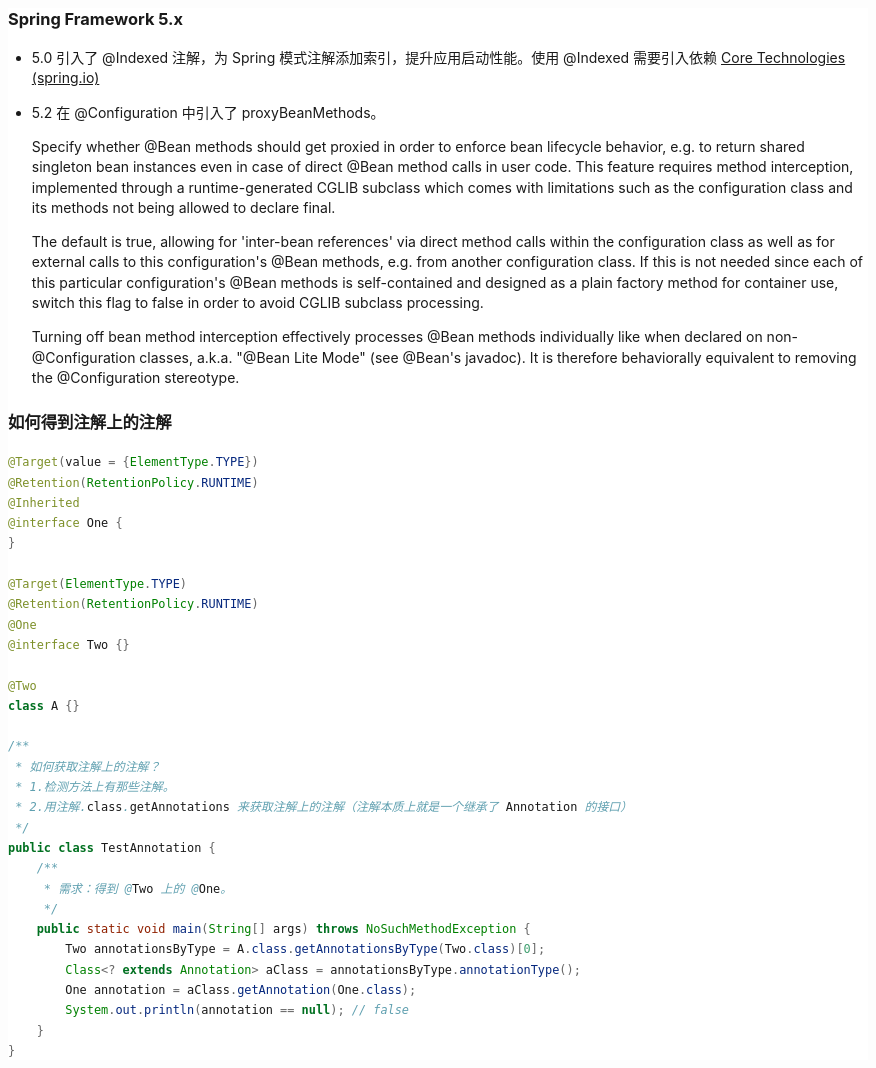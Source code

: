 ### Spring Framework 5.x

- 5.0 引入了 @Indexed 注解，为 Spring 模式注解添加索引，提升应用启动性能。使用 @Indexed 需要引入依赖 [Core Technologies (spring.io)](https://docs.spring.io/spring-framework/docs/current/reference/html/core.html#beans-scanning-index)

- 5.2 在 @Configuration 中引入了 proxyBeanMethods。

    Specify whether @Bean methods should get proxied in order to enforce bean lifecycle behavior, e.g. to return shared singleton bean instances even in case of direct @Bean method calls in user code. This feature requires method interception, implemented through a runtime-generated CGLIB subclass which comes with limitations such as the configuration class and its methods not being allowed to declare final.

    The default is true, allowing for 'inter-bean references' via direct method calls within the configuration class as well as for external calls to this configuration's @Bean methods, e.g. from another configuration class. If this is not needed since each of this particular configuration's @Bean methods is self-contained and designed as a plain factory method for container use, switch this flag to false in order to avoid CGLIB subclass processing.

    Turning off bean method interception effectively processes @Bean methods individually like when declared on non-@Configuration classes, a.k.a. "@Bean Lite Mode" (see @Bean's javadoc). It is therefore behaviorally equivalent to removing the @Configuration stereotype.

### 如何得到注解上的注解

```java
@Target(value = {ElementType.TYPE})
@Retention(RetentionPolicy.RUNTIME)
@Inherited
@interface One {
}

@Target(ElementType.TYPE)
@Retention(RetentionPolicy.RUNTIME)
@One
@interface Two {}

@Two
class A {}

/**
 * 如何获取注解上的注解？
 * 1.检测方法上有那些注解。
 * 2.用注解.class.getAnnotations 来获取注解上的注解（注解本质上就是一个继承了 Annotation 的接口）
 */
public class TestAnnotation {
    /**
     * 需求：得到 @Two 上的 @One。
     */
    public static void main(String[] args) throws NoSuchMethodException {
        Two annotationsByType = A.class.getAnnotationsByType(Two.class)[0];
        Class<? extends Annotation> aClass = annotationsByType.annotationType();
        One annotation = aClass.getAnnotation(One.class);
        System.out.println(annotation == null); // false
    }
}
```
